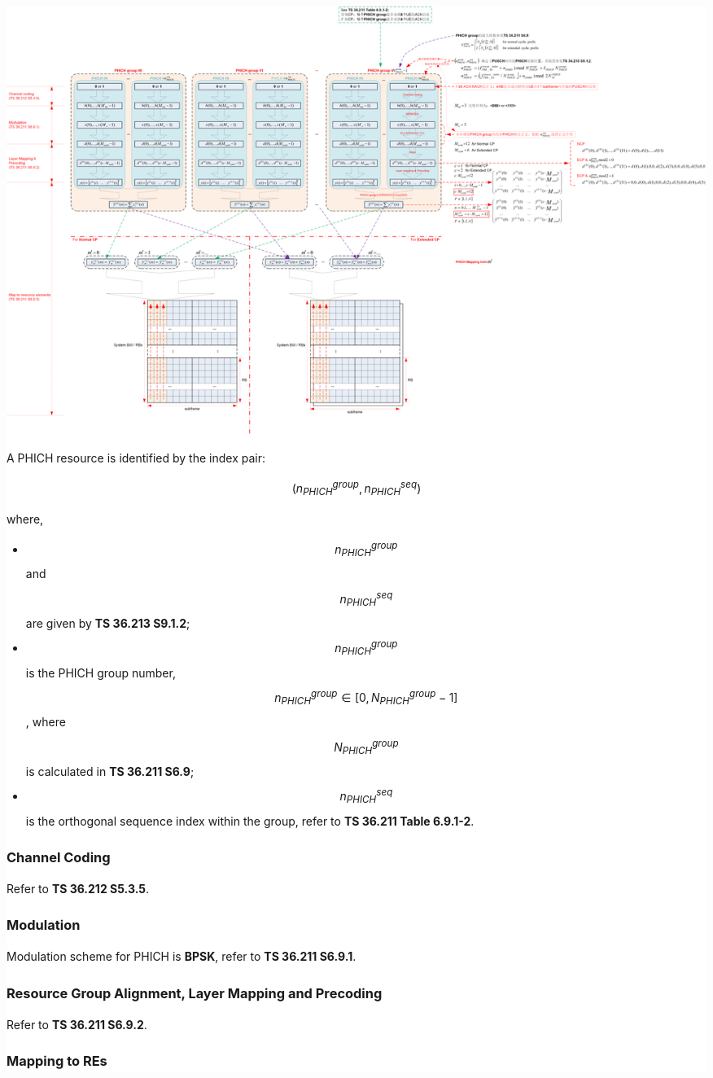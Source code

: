 ![R8_TS36.211_S6.9_PHICH](/assets/R8_TS36.211_S6.9_PHICH.png)

A PHICH resource is identified by the index pair:

$$(n^{group}_{PHICH}, n^{seq}_{PHICH})$$

where,

* $$n^{group}_{PHICH}$$ and $$n^{seq}_{PHICH}$$ are given by **TS 36.213 S9.1.2**;
* $$n^{group}_{PHICH}$$ is the PHICH group number, $$n^{group}_{PHICH} \in [0, N^{group}_{PHICH}-1]$$, where $$N^{group}_{PHICH}$$ is calculated in **TS 36.211 S6.9**;
* $$n^{seq}_{PHICH}$$ is the orthogonal sequence index within the group, refer to **TS 36.211 Table 6.9.1-2**.

### Channel Coding

Refer to **TS 36.212 S5.3.5**.

### Modulation

Modulation scheme for PHICH is **BPSK**, refer to **TS 36.211 S6.9.1**.

### Resource Group Alignment, Layer Mapping and Precoding

Refer to **TS 36.211 S6.9.2**.

### Mapping to REs
